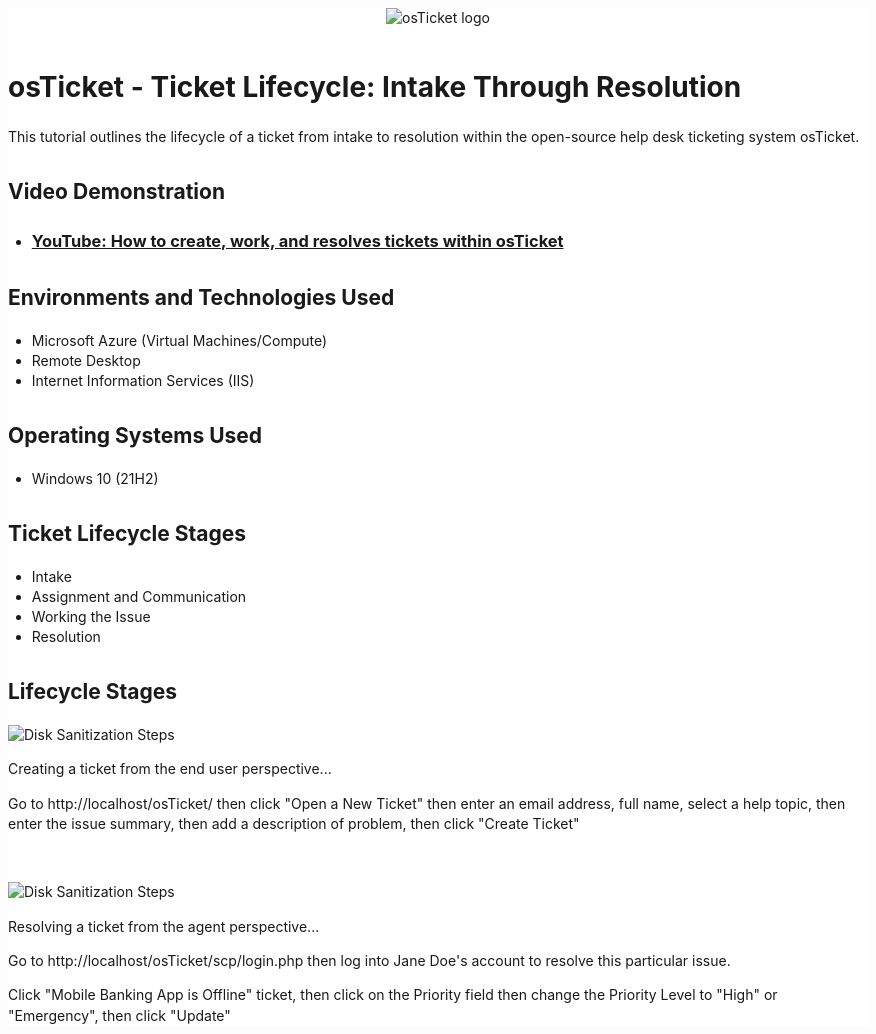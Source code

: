 <p align="center">
<img src="https://i.imgur.com/Clzj7Xs.png" alt="osTicket logo"/>
</p>

<h1>osTicket - Ticket Lifecycle: Intake Through Resolution</h1>
This tutorial outlines the lifecycle of a ticket from intake to resolution within the open-source help desk ticketing system osTicket.<br />


<h2>Video Demonstration</h2>

- ### [YouTube: How to create, work, and resolves tickets within osTicket](https://www.youtube.com/watch?v=xs1k_ocnfd8)

<h2>Environments and Technologies Used</h2>

- Microsoft Azure (Virtual Machines/Compute)
- Remote Desktop
- Internet Information Services (IIS)

<h2>Operating Systems Used </h2>

- Windows 10</b> (21H2)

<h2>Ticket Lifecycle Stages</h2>

- Intake
- Assignment and Communication
- Working the Issue
- Resolution

<h2>Lifecycle Stages</h2>

<p>
<img src="https://i.imgur.com/a45Zcn3.png" height="80%" width="80%" alt="Disk Sanitization Steps"/>
</p>
<p>
Creating a ticket from the end user perspective...

Go to http://localhost/osTicket/ then click "Open a New Ticket" then enter an email address, full name, select a help topic, then enter the issue summary, then add a description of problem, then click "Create Ticket"

</p>
<br />

<p>
<img src="https://i.imgur.com/75vtOOH.png" height="80%" width="80%" alt="Disk Sanitization Steps"/>
</p>
<p>
Resolving a ticket from the agent perspective...

Go to http://localhost/osTicket/scp/login.php then log into Jane Doe's account to resolve this particular issue.

Click "Mobile Banking App is Offline" ticket, then click on the Priority field then change the Priority Level to "High" or "Emergency", then click "Update"
